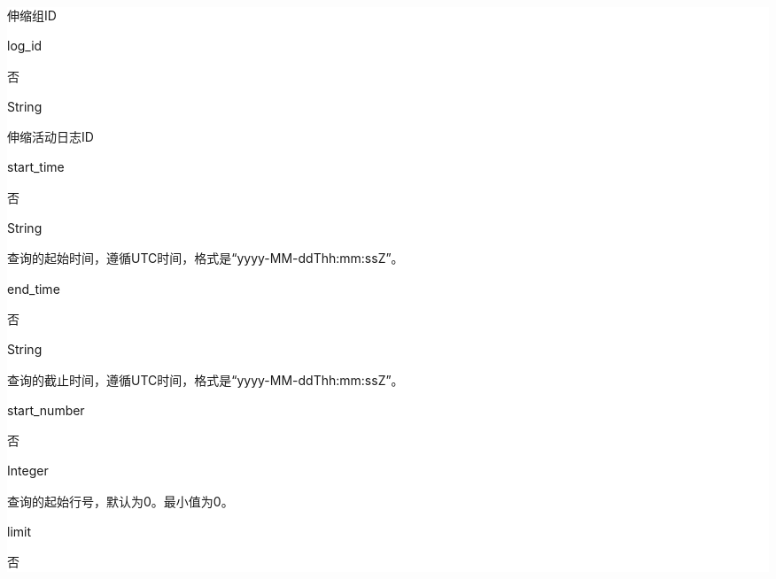 <td class="cellrowborder" valign="top" width="47.415841584158414%" headers="mcps1.2.5.1.4 "><p id="p6606141"><a name="p6606141"></a><a name="p6606141"></a>伸缩组ID</p>
</td>
</tr>
<tr id="row1961714575714"><td class="cellrowborder" valign="top" width="18.81188118811881%" headers="mcps1.2.5.1.1 "><p id="p96175458573"><a name="p96175458573"></a><a name="p96175458573"></a>log_id</p>
</td>
<td class="cellrowborder" valign="top" width="15.544554455445544%" headers="mcps1.2.5.1.2 "><p id="p1761704510577"><a name="p1761704510577"></a><a name="p1761704510577"></a>否</p>
</td>
<td class="cellrowborder" valign="top" width="18.22772277227723%" headers="mcps1.2.5.1.3 "><p id="p13596104914575"><a name="p13596104914575"></a><a name="p13596104914575"></a>String</p>
</td>
<td class="cellrowborder" valign="top" width="47.415841584158414%" headers="mcps1.2.5.1.4 "><p id="p11617184514574"><a name="p11617184514574"></a><a name="p11617184514574"></a>伸缩活动日志ID</p>
</td>
</tr>
<tr id="row59455271"><td class="cellrowborder" valign="top" width="18.81188118811881%" headers="mcps1.2.5.1.1 "><p id="p51147674"><a name="p51147674"></a><a name="p51147674"></a>start_time</p>
</td>
<td class="cellrowborder" valign="top" width="15.544554455445544%" headers="mcps1.2.5.1.2 "><p id="p49320909"><a name="p49320909"></a><a name="p49320909"></a>否</p>
</td>
<td class="cellrowborder" valign="top" width="18.22772277227723%" headers="mcps1.2.5.1.3 "><p id="p35570664"><a name="p35570664"></a><a name="p35570664"></a>String</p>
</td>
<td class="cellrowborder" valign="top" width="47.415841584158414%" headers="mcps1.2.5.1.4 "><p id="p62651540"><a name="p62651540"></a><a name="p62651540"></a>查询的起始时间，遵循UTC时间，格式是“yyyy-MM-ddThh:mm:ssZ”。</p>
</td>
</tr>
<tr id="row26992952"><td class="cellrowborder" valign="top" width="18.81188118811881%" headers="mcps1.2.5.1.1 "><p id="p38945471"><a name="p38945471"></a><a name="p38945471"></a>end_time</p>
</td>
<td class="cellrowborder" valign="top" width="15.544554455445544%" headers="mcps1.2.5.1.2 "><p id="p466603"><a name="p466603"></a><a name="p466603"></a>否</p>
</td>
<td class="cellrowborder" valign="top" width="18.22772277227723%" headers="mcps1.2.5.1.3 "><p id="p37794916"><a name="p37794916"></a><a name="p37794916"></a>String</p>
</td>
<td class="cellrowborder" valign="top" width="47.415841584158414%" headers="mcps1.2.5.1.4 "><p id="p41489361"><a name="p41489361"></a><a name="p41489361"></a>查询的截止时间，遵循UTC时间，格式是“yyyy-MM-ddThh:mm:ssZ”。</p>
</td>
</tr>
<tr id="row37859935"><td class="cellrowborder" valign="top" width="18.81188118811881%" headers="mcps1.2.5.1.1 "><p id="p46755894"><a name="p46755894"></a><a name="p46755894"></a>start_number</p>
</td>
<td class="cellrowborder" valign="top" width="15.544554455445544%" headers="mcps1.2.5.1.2 "><p id="p29131061"><a name="p29131061"></a><a name="p29131061"></a>否</p>
</td>
<td class="cellrowborder" valign="top" width="18.22772277227723%" headers="mcps1.2.5.1.3 "><p id="p10805765"><a name="p10805765"></a><a name="p10805765"></a>Integer</p>
</td>
<td class="cellrowborder" valign="top" width="47.415841584158414%" headers="mcps1.2.5.1.4 "><p id="p59373825"><a name="p59373825"></a><a name="p59373825"></a>查询的起始行号，默认为0。最小值为0。</p>
</td>
</tr>
<tr id="row25666111"><td class="cellrowborder" valign="top" width="18.81188118811881%" headers="mcps1.2.5.1.1 "><p id="p65689071"><a name="p65689071"></a><a name="p65689071"></a>limit</p>
</td>
<td class="cellrowborder" valign="top" width="15.544554455445544%" headers="mcps1.2.5.1.2 "><p id="p19214507"><a name="p19214507"></a><a name="p19214507"></a>否</p>